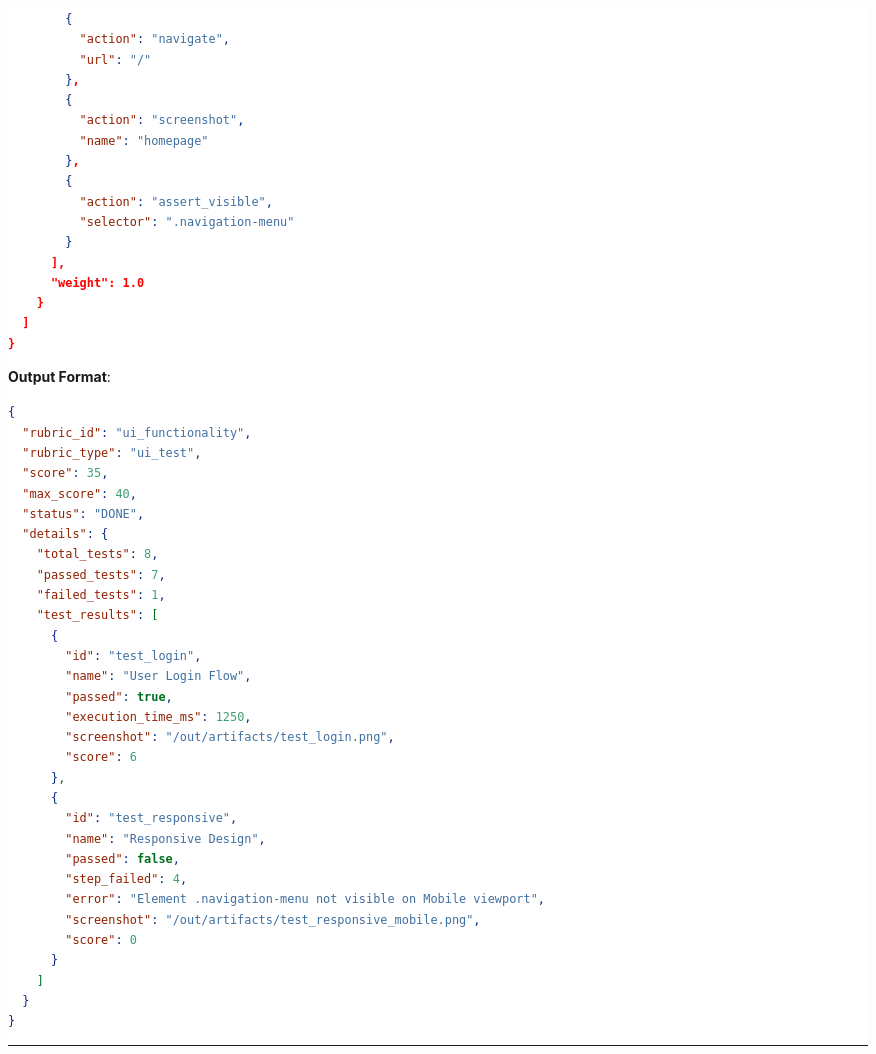 ```json
        {
          "action": "navigate",
          "url": "/"
        },
        {
          "action": "screenshot",
          "name": "homepage"
        },
        {
          "action": "assert_visible",
          "selector": ".navigation-menu"
        }
      ],
      "weight": 1.0
    }
  ]
}
```

**Output Format**:

```json
{
  "rubric_id": "ui_functionality",
  "rubric_type": "ui_test",
  "score": 35,
  "max_score": 40,
  "status": "DONE",
  "details": {
    "total_tests": 8,
    "passed_tests": 7,
    "failed_tests": 1,
    "test_results": [
      {
        "id": "test_login",
        "name": "User Login Flow",
        "passed": true,
        "execution_time_ms": 1250,
        "screenshot": "/out/artifacts/test_login.png",
        "score": 6
      },
      {
        "id": "test_responsive",
        "name": "Responsive Design",
        "passed": false,
        "step_failed": 4,
        "error": "Element .navigation-menu not visible on Mobile viewport",
        "screenshot": "/out/artifacts/test_responsive_mobile.png",
        "score": 0
      }
    ]
  }
}
```

---